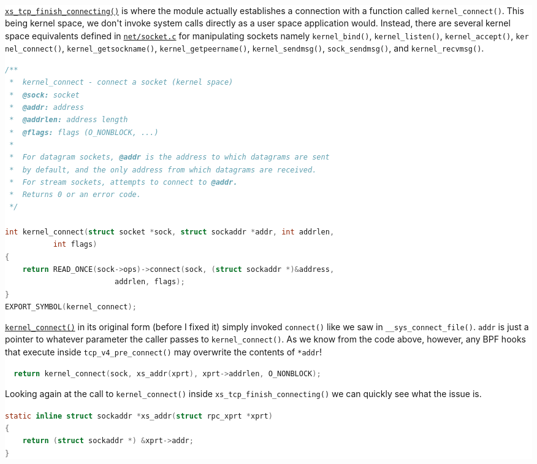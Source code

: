 [`xs_tcp_finish_connecting()`](https://github.com/torvalds/linux/blob/a0e3919a2df29b373b19a8fbd6e4c4c38fc10d87/net/sunrpc/xprtsock.c#L2338)
is where the module actually establishes a connection with a function called
`kernel_connect()`. This being kernel space, we don't invoke system calls
directly as a user space application would. Instead, there are several kernel
space equivalents defined in [`net/socket.c`](https://github.com/torvalds/linux/blob/master/net/socket.c)
for manipulating sockets namely `kernel_bind()`, `kernel_listen()`,
`kernel_accept()`, `kernel_connect()`, `kernel_getsockname()`,
`kernel_getpeername()`, `kernel_sendmsg()`, `sock_sendmsg()`, and
`kernel_recvmsg()`.

```c
/**
 *	kernel_connect - connect a socket (kernel space)
 *	@sock: socket
 *	@addr: address
 *	@addrlen: address length
 *	@flags: flags (O_NONBLOCK, ...)
 *
 *	For datagram sockets, @addr is the address to which datagrams are sent
 *	by default, and the only address from which datagrams are received.
 *	For stream sockets, attempts to connect to @addr.
 *	Returns 0 or an error code.
 */

int kernel_connect(struct socket *sock, struct sockaddr *addr, int addrlen,
		   int flags)
{
	return READ_ONCE(sock->ops)->connect(sock, (struct sockaddr *)&address,
					     addrlen, flags);
}
EXPORT_SYMBOL(kernel_connect);
```

[`kernel_connect()`](https://github.com/torvalds/linux/blob/a0e3919a2df29b373b19a8fbd6e4c4c38fc10d87/net/socket.c#L3618)
in its original form (before I fixed it) simply invoked `connect()` like we saw
in `__sys_connect_file()`. `addr` is just a pointer to whatever parameter the
caller passes to `kernel_connect()`. As we know from the code above, however,
any BPF hooks that execute inside `tcp_v4_pre_connect()` may overwrite the
contents of `*addr`!

```c
  return kernel_connect(sock, xs_addr(xprt), xprt->addrlen, O_NONBLOCK);
```

Looking again at the call to `kernel_connect()` inside
`xs_tcp_finish_connecting()` we can quickly see what the issue is.

```c
static inline struct sockaddr *xs_addr(struct rpc_xprt *xprt)
{
	return (struct sockaddr *) &xprt->addr;
}
```
